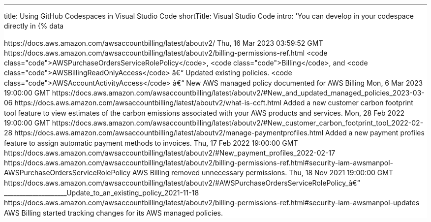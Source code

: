 ---
title: Using GitHub Codespaces in Visual Studio Code
shortTitle: Visual Studio Code
intro: 'You can develop in your codespace directly in {% data
<?xml version="1.0" encoding="UTF-8"?>
<rss xmlns:atom="http://www.w3.org/2005/Atom" version="2.0">
   <channel>
      <title>AWS Billing Release Notes</title>
      <link>https://docs.aws.amazon.com/awsaccountbilling/latest/aboutv2/</link>
      <description/>
      <atom:link href="https://docs.aws.amazon.com/awsaccountbilling/latest/aboutv2/aws-billing-release-notes.rss"
                 rel="self"
                 type="application/rss+xml"/>
      <lastBuildDate>Thu, 16 Mar 2023 03:59:52 GMT</lastBuildDate>
      <item>
         <title>New and updated managed policies</title>
         <link>https://docs.aws.amazon.com/awsaccountbilling/latest/aboutv2/billing-permissions-ref.html</link>
         <description>&lt;code class="code"&gt;AWSPurchaseOrdersServiceRolePolicy&lt;/code&gt;, &lt;code class="code"&gt;Billing&lt;/code&gt;, and &lt;code class="code"&gt;AWSBillingReadOnlyAccess&lt;/code&gt; â€“ Updated existing policies.
              &lt;code class="code"&gt;AWSAccountActivityAccess&lt;/code&gt; â€“ New AWS managed policy documented for AWS Billing</description>
         <pubDate>Mon, 6 Mar 2023 19:00:00 GMT</pubDate>
         <guid isPermaLink="false">https://docs.aws.amazon.com/awsaccountbilling/latest/aboutv2/#New_and_updated_managed_policies_2023-03-06</guid>
      </item>
      <item>
         <title>New customer carbon footprint tool</title>
         <link>https://docs.aws.amazon.com/awsaccountbilling/latest/aboutv2/what-is-ccft.html</link>
         <description>Added a new customer carbon footprint tool feature to view estimates of the carbon emissions associated with your AWS products and services.</description>
         <pubDate>Mon, 28 Feb 2022 19:00:00 GMT</pubDate>
         <guid isPermaLink="false">https://docs.aws.amazon.com/awsaccountbilling/latest/aboutv2/#New_customer_carbon_footprint_tool_2022-02-28</guid>
      </item>
      <item>
         <title>New payment profiles</title>
         <link>https://docs.aws.amazon.com/awsaccountbilling/latest/aboutv2/manage-paymentprofiles.html</link>
         <description>Added a new payment profiles feature to assign automatic payment methods to invoices.</description>
         <pubDate>Thu, 17 Feb 2022 19:00:00 GMT</pubDate>
         <guid isPermaLink="false">https://docs.aws.amazon.com/awsaccountbilling/latest/aboutv2/#New_payment_profiles_2022-02-17</guid>
      </item>
      <item>
         <title>AWSPurchaseOrdersServiceRolePolicy â€“
                    Update to an existing policy</title>
         <link>https://docs.aws.amazon.com/awsaccountbilling/latest/aboutv2/billing-permissions-ref.html#security-iam-awsmanpol-AWSPurchaseOrdersServiceRolePolicy</link>
         <description>AWS Billing removed unnecessary permissions.</description>
         <pubDate>Thu, 18 Nov 2021 19:00:00 GMT</pubDate>
         <guid isPermaLink="false">https://docs.aws.amazon.com/awsaccountbilling/latest/aboutv2/#AWSPurchaseOrdersServiceRolePolicy_â€“
____________________Update_to_an_existing_policy_2021-11-18</guid>
      </item>
      <item>
         <title>AWS Billing started tracking changes for AWS managed policies</title>
         <link>https://docs.aws.amazon.com/awsaccountbilling/latest/aboutv2/billing-permissions-ref.html#security-iam-awsmanpol-updates</link>
         <description>AWS Billing started tracking changes for its AWS managed policies.</description>